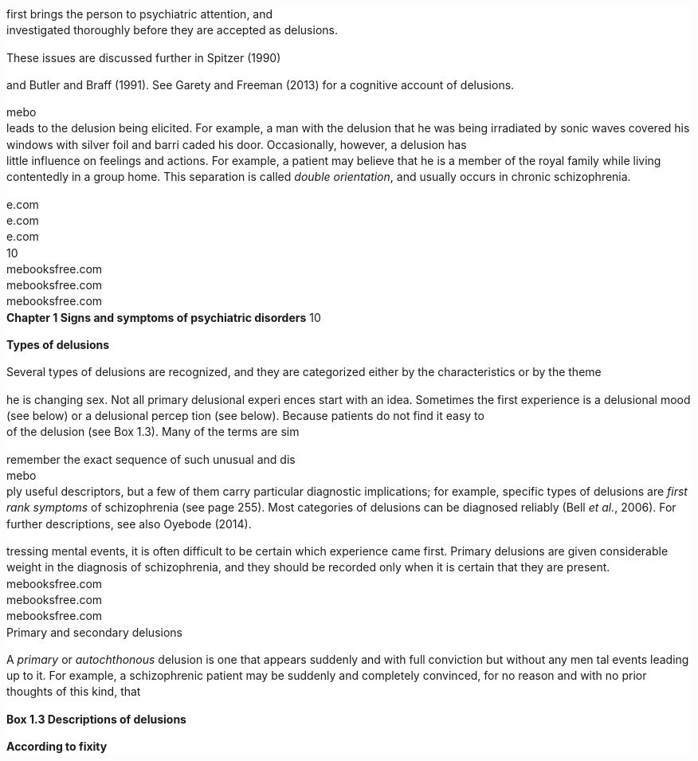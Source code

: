 first brings the person to psychiatric attention, and    
investigated thoroughly before they are accepted as  delusions. 

These issues are discussed further in Spitzer (1990)  

and Butler and Braff (1991). See Garety and Freeman  (2013) for a cognitive account of delusions. 

mebo  
leads to the delusion being elicited. For example, a man  with the delusion that he was being irradiated by sonic  waves covered his windows with silver foil and barri caded his door. Occasionally, however, a delusion has    
little influence on feelings and actions. For example, a  patient may believe that he is a member of the royal  family while living contentedly in a group home. This  separation is called *double orientation*, and usually occurs  in chronic schizophrenia. 

e.com   
e.com   
e.com  
10   
mebooksfree.com   
mebooksfree.com   
mebooksfree.com   
**Chapter 1 Signs and symptoms of psychiatric disorders** 10 

**Types of delusions** 

Several types of delusions are recognized, and they are  categorized either by the characteristics or by the theme  

he is changing sex. Not all primary delusional experi ences start with an idea. Sometimes the first experience  is a delusional mood (see below) or a delusional percep tion (see below). Because patients do not find it easy to    
of the delusion (see Box 1.3). Many of the terms are sim 

remember the exact sequence of such unusual and dis   
mebo  
ply useful descriptors, but a few of them carry particular  diagnostic implications; for example, specific types of  delusions are *first rank symptoms* of schizophrenia (see  page 255). Most categories of delusions can be diagnosed  reliably (Bell *et al.*, 2006). For further descriptions, see  also Oyebode (2014). 

tressing mental events, it is often difficult to be certain  which experience came first. Primary delusions are given  considerable weight in the diagnosis of schizophrenia,  and they should be recorded only when it is certain that  they are present.   
mebooksfree.com   
mebooksfree.com   
mebooksfree.com   
Primary and secondary delusions 

A *primary* or *autochthonous* delusion is one that appears  suddenly and with full conviction but without any men tal events leading up to it. For example, a schizophrenic  patient may be suddenly and completely convinced, for  no reason and with no prior thoughts of this kind, that  

**Box 1.3 Descriptions of delusions** 

**According to fixity** 
